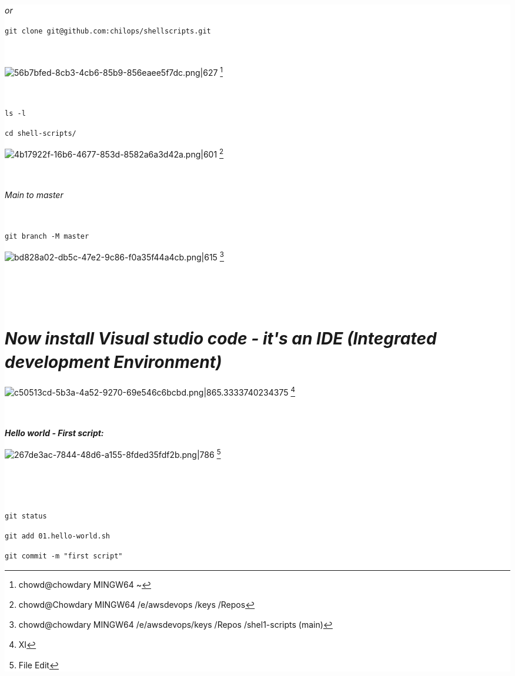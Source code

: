 *or*

```
git clone git@github.com:chilops/shellscripts.git
```

 

![56b7bfed-8cb3-4cb6-85b9-856eaee5f7dc.png|627](https://images.amplenote.com/20fa8fc2-0f51-11ef-806e-2e40d90dfe07/56b7bfed-8cb3-4cb6-85b9-856eaee5f7dc.png) [^46]

 

```
ls -l
```

```
cd shell-scripts/
```

![4b17922f-16b6-4677-853d-8582a6a3d42a.png|601](https://images.amplenote.com/20fa8fc2-0f51-11ef-806e-2e40d90dfe07/4b17922f-16b6-4677-853d-8582a6a3d42a.png) [^47]

 

*Main to master*

 

```
git branch -M master
```

![bd828a02-db5c-47e2-9c86-f0a35f44a4cb.png|615](https://images.amplenote.com/20fa8fc2-0f51-11ef-806e-2e40d90dfe07/bd828a02-db5c-47e2-9c86-f0a35f44a4cb.png) [^48]

 

 

# *Now install Visual studio code - it's an IDE (Integrated development Environment)*

![c50513cd-5b3a-4a52-9270-69e546c6bcbd.png|865.3333740234375](https://images.amplenote.com/20fa8fc2-0f51-11ef-806e-2e40d90dfe07/c50513cd-5b3a-4a52-9270-69e546c6bcbd.png) [^49]

 

***Hello world - First script:***

![267de3ac-7844-48d6-a155-8fded35fdf2b.png|786](https://images.amplenote.com/20fa8fc2-0f51-11ef-806e-2e40d90dfe07/267de3ac-7844-48d6-a155-8fded35fdf2b.png) [^50]

 

 

```
git status
```

```
git add 01.hello-world.sh
```

```
git commit -m "first script"
```


[^1]: deployment/release
[^2]: downtime
[^3]: coding --> learn scripting
[^4]: coding --> patterns and methods
[^5]: algorithm thinking
[^6]: today session = 11
[^7]: git --> concept
[^8]: shell scripting
[^9]: github.com/login?return_to=https%3A%2F%2Fgithub.com%2Fsignup%3Fref_cta%3DSign%2Bup%26ref_loc%3Dheader%2Blogged%2Bout%26ref_page%30%252F%26source%3Dheader-home
[^10]: CO
[^11]: @ https://github.com/new
[^12]: Quick setup - if you've done this kind of thing before
[^13]: Quick setup - if you've done this kind of thing before
[^14]: push --> authentication
[^15]: C
[^16]: place your public key in the server
[^17]: chowd@chowdary MINGW64 /e/awsdevops/keys /Repos/test (master)
[^18]: chowd@Chowdary MINGW64 \~
[^19]: M
[^20]: SSH keys
[^21]: . ssh --> usually in user directory
[^22]: .ssh
[^23]: C
[^24]: C:\\Users\\chowd\\.ssh\\config - Notepad+ +
[^25]: Repos
[^26]: chowd@chowdary MINGW64
[^27]: chowd@chowdary MINGW64 /e/awsdevops /keys /Repos /test
[^28]: Name
[^29]: $ git status
[^30]: git add -->
[^31]: temp/staging area
[^32]: chowd@chowdary MINGW64 /e/awsdevops /keys/Repos/test (master)
[^33]: chowd@chowdary MINGW64 /e/awsdevops/keys /Repos/test (master)
[^34]: git config --global user . name ,"your-user-name"
[^35]: commit
[^36]: Quick setup - if you've done this kind of thing before
[^37]: chowd@chowdary MINGW64 /e/awsdevops/keys/Repos/test (master)
[^38]: chowd@chowdary MINGW64 /e/awsdevops /keys/Repos/test (master)
[^39]: Chowdarychilukuri / chillrepo
[^40]: E
[^41]: signup for github
[^42]: chowd
[^43]: chowd@chowdary MINGW64 /e/awsdevops /keys /Repos/test (master)
[^44]: E
[^45]: E
[^46]: chowd@chowdary MINGW64 \~
[^47]: chowd@Chowdary MINGW64 /e/awsdevops /keys /Repos
[^48]: chowd@chowdary MINGW64 /e/awsdevops/keys /Repos /shel1-scripts (main)
[^49]: XI
[^50]: File Edit
[^51]: chowd@Chowdary MINGW64 /e/awsdevops /keys /Repos /shell-scripts (master)
[^52]: chowd@chowdary MINGW64 /e/awsdevops /keys /Repos /shel1-scripts (master)
[^53]: Chowdarychilukuri / shell-scripts
[^54]: pull
